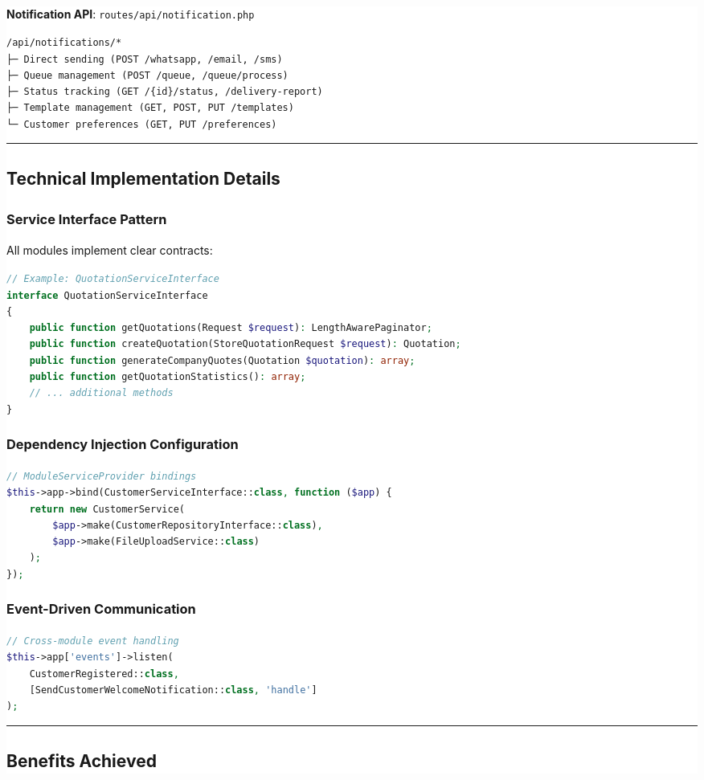 **Notification API**: `routes/api/notification.php`
```
/api/notifications/*
├─ Direct sending (POST /whatsapp, /email, /sms)
├─ Queue management (POST /queue, /queue/process)
├─ Status tracking (GET /{id}/status, /delivery-report)
├─ Template management (GET, POST, PUT /templates)
└─ Customer preferences (GET, PUT /preferences)
```

---

## Technical Implementation Details

### Service Interface Pattern
All modules implement clear contracts:

```php
// Example: QuotationServiceInterface
interface QuotationServiceInterface
{
    public function getQuotations(Request $request): LengthAwarePaginator;
    public function createQuotation(StoreQuotationRequest $request): Quotation;
    public function generateCompanyQuotes(Quotation $quotation): array;
    public function getQuotationStatistics(): array;
    // ... additional methods
}
```

### Dependency Injection Configuration
```php
// ModuleServiceProvider bindings
$this->app->bind(CustomerServiceInterface::class, function ($app) {
    return new CustomerService(
        $app->make(CustomerRepositoryInterface::class),
        $app->make(FileUploadService::class)
    );
});
```

### Event-Driven Communication
```php
// Cross-module event handling
$this->app['events']->listen(
    CustomerRegistered::class,
    [SendCustomerWelcomeNotification::class, 'handle']
);
```

---

## Benefits Achieved
